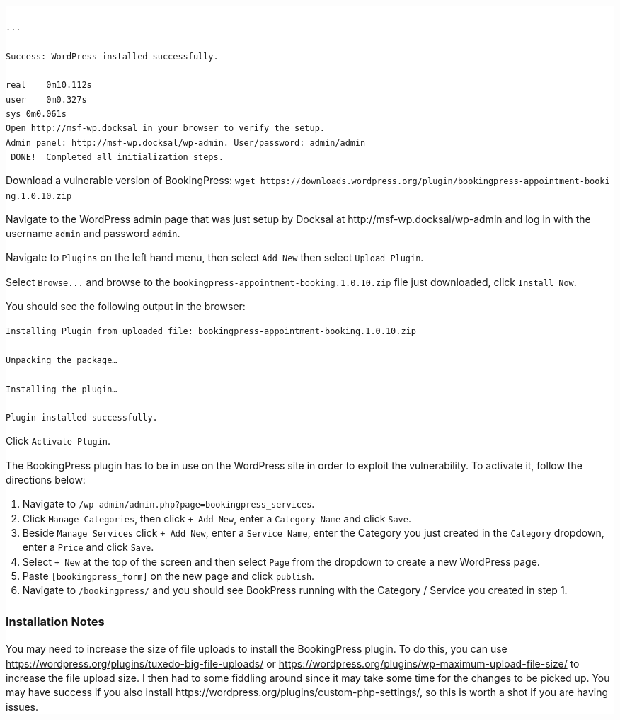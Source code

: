```bash

...

Success: WordPress installed successfully.

real	0m10.112s
user	0m0.327s
sys	0m0.061s
Open http://msf-wp.docksal in your browser to verify the setup.
Admin panel: http://msf-wp.docksal/wp-admin. User/password: admin/admin
 DONE!  Completed all initialization steps.
```

Download a vulnerable version of BookingPress:
`wget https://downloads.wordpress.org/plugin/bookingpress-appointment-booking.1.0.10.zip`

Navigate to the WordPress admin page that was just setup by Docksal at
http://msf-wp.docksal/wp-admin and log in with the username `admin` and password `admin`.

Navigate to `Plugins` on the left hand menu, then select `Add New` then select `Upload Plugin`.

Select `Browse...` and browse to the `bookingpress-appointment-booking.1.0.10.zip` file just downloaded, click `Install Now`.

You should see the following output in the browser:

```
Installing Plugin from uploaded file: bookingpress-appointment-booking.1.0.10.zip

Unpacking the package…

Installing the plugin…

Plugin installed successfully.
```

Click `Activate Plugin`.

The BookingPress plugin has to be in use on the WordPress site in order to exploit the vulnerability.
To activate it, follow the directions below:

1. Navigate to `/wp-admin/admin.php?page=bookingpress_services`.
1. Click `Manage Categories`, then click `+ Add New`, enter a `Category Name` and click `Save`.
1. Beside `Manage Services` click `+ Add New`, enter a `Service Name`, enter the Category you just created in the `Category` dropdown, enter a `Price` and click `Save`.
1. Select `+ New` at the top of the screen and then select `Page` from the dropdown to create a new WordPress page.
1. Paste `[bookingpress_form]` on the new page and click `publish`.
1. Navigate to `/bookingpress/` and you should see BookPress running with the Category / Service you created in step 1.

### Installation Notes
You may need to increase the size of file uploads to install the BookingPress plugin. To do this, you can use
https://wordpress.org/plugins/tuxedo-big-file-uploads/ or https://wordpress.org/plugins/wp-maximum-upload-file-size/
to increase the file upload size. I then had to some fiddling around since it may take some time for the changes
to be picked up. You may have success if you also install https://wordpress.org/plugins/custom-php-settings/, so
this is worth a shot if you are having issues.
